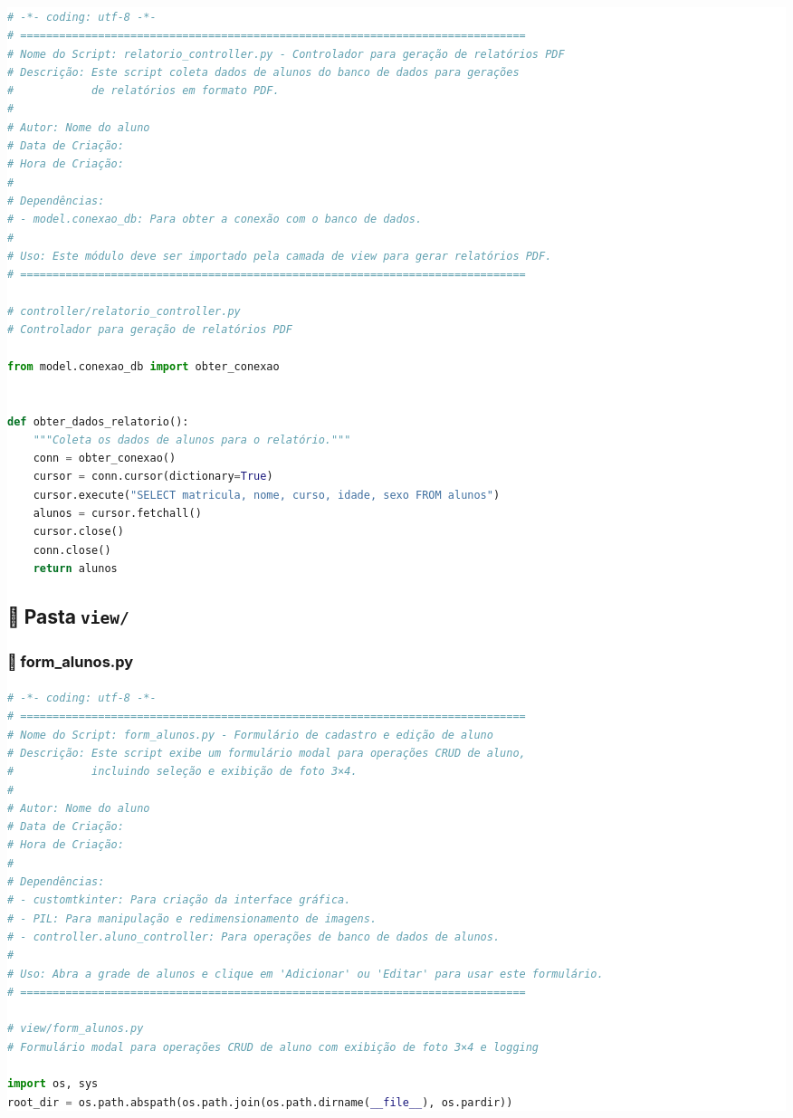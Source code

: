 ```py
# -*- coding: utf-8 -*-
# ==============================================================================
# Nome do Script: relatorio_controller.py - Controlador para geração de relatórios PDF
# Descrição: Este script coleta dados de alunos do banco de dados para gerações
#            de relatórios em formato PDF.
#
# Autor: Nome do aluno
# Data de Criação:
# Hora de Criação:
#
# Dependências:
# - model.conexao_db: Para obter a conexão com o banco de dados.
#
# Uso: Este módulo deve ser importado pela camada de view para gerar relatórios PDF.
# ==============================================================================

# controller/relatorio_controller.py
# Controlador para geração de relatórios PDF

from model.conexao_db import obter_conexao


def obter_dados_relatorio():
    """Coleta os dados de alunos para o relatório."""
    conn = obter_conexao()
    cursor = conn.cursor(dictionary=True)
    cursor.execute("SELECT matricula, nome, curso, idade, sexo FROM alunos")
    alunos = cursor.fetchall()
    cursor.close()
    conn.close()
    return alunos

```


## 📁 Pasta `view/`

### 📄 form_alunos.py

```py
# -*- coding: utf-8 -*-
# ==============================================================================
# Nome do Script: form_alunos.py - Formulário de cadastro e edição de aluno
# Descrição: Este script exibe um formulário modal para operações CRUD de aluno,
#            incluindo seleção e exibição de foto 3×4.
#
# Autor: Nome do aluno
# Data de Criação: 
# Hora de Criação: 
#
# Dependências:
# - customtkinter: Para criação da interface gráfica.
# - PIL: Para manipulação e redimensionamento de imagens.
# - controller.aluno_controller: Para operações de banco de dados de alunos.
#
# Uso: Abra a grade de alunos e clique em 'Adicionar' ou 'Editar' para usar este formulário.
# ==============================================================================

# view/form_alunos.py
# Formulário modal para operações CRUD de aluno com exibição de foto 3×4 e logging

import os, sys
root_dir = os.path.abspath(os.path.join(os.path.dirname(__file__), os.pardir))
```